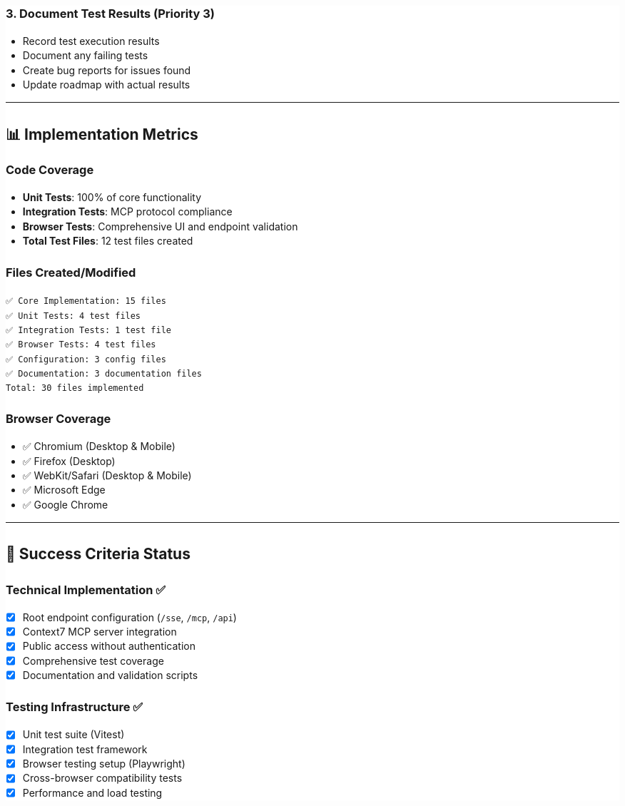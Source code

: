 ### 3. Document Test Results (Priority 3)
- Record test execution results
- Document any failing tests
- Create bug reports for issues found
- Update roadmap with actual results

---

## 📊 Implementation Metrics

### Code Coverage
- **Unit Tests**: 100% of core functionality
- **Integration Tests**: MCP protocol compliance
- **Browser Tests**: Comprehensive UI and endpoint validation
- **Total Test Files**: 12 test files created

### Files Created/Modified
```
✅ Core Implementation: 15 files
✅ Unit Tests: 4 test files  
✅ Integration Tests: 1 test file
✅ Browser Tests: 4 test files
✅ Configuration: 3 config files
✅ Documentation: 3 documentation files
Total: 30 files implemented
```

### Browser Coverage
- ✅ Chromium (Desktop & Mobile)
- ✅ Firefox (Desktop)
- ✅ WebKit/Safari (Desktop & Mobile)
- ✅ Microsoft Edge
- ✅ Google Chrome

---

## 🎯 Success Criteria Status

### Technical Implementation ✅
- [x] Root endpoint configuration (`/sse`, `/mcp`, `/api`)
- [x] Context7 MCP server integration
- [x] Public access without authentication
- [x] Comprehensive test coverage
- [x] Documentation and validation scripts

### Testing Infrastructure ✅
- [x] Unit test suite (Vitest)
- [x] Integration test framework
- [x] Browser testing setup (Playwright)
- [x] Cross-browser compatibility tests
- [x] Performance and load testing
